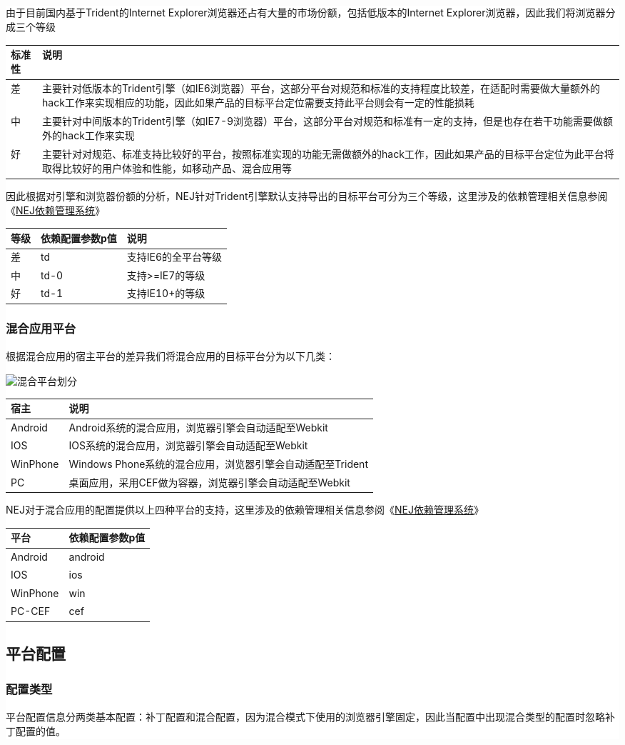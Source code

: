 由于目前国内基于Trident的Internet Explorer浏览器还占有大量的市场份额，包括低版本的Internet Explorer浏览器，因此我们将浏览器分成三个等级

| 标准性 | 说明 |
| :--- | :--- |
| 差 | 主要针对低版本的Trident引擎（如IE6浏览器）平台，这部分平台对规范和标准的支持程度比较差，在适配时需要做大量额外的hack工作来实现相应的功能，因此如果产品的目标平台定位需要支持此平台则会有一定的性能损耗 |
| 中 | 主要针对中间版本的Trident引擎（如IE7-9浏览器）平台，这部分平台对规范和标准有一定的支持，但是也存在若干功能需要做额外的hack工作来实现 |
| 好 | 主要针对对规范、标准支持比较好的平台，按照标准实现的功能无需做额外的hack工作，因此如果产品的目标平台定位为此平台将取得比较好的用户体验和性能，如移动产品、混合应用等 |

因此根据对引擎和浏览器份额的分析，NEJ针对Trident引擎默认支持导出的目标平台可分为三个等级，这里涉及的依赖管理相关信息参阅《[NEJ依赖管理系统](./DEPENDENCY.md)》

| 等级 | 依赖配置参数p值 | 说明 |
| :--- | :--- | :--- |
| 差 |   td |    支持IE6的全平台等级 |
| 中 |   td-0 |  支持>=IE7的等级 |
| 好 |   td-1 |  支持IE10+的等级 |

### 混合应用平台

根据混合应用的宿主平台的差异我们将混合应用的目标平台分为以下几类：

![混合平台划分](http://img1.ph.126.net/1VV98yGBpj3E2KPaa9M3jg==/6608853232771155778.png)

| 宿主     | 说明 |
| :---     | :--- |
| Android  | Android系统的混合应用，浏览器引擎会自动适配至Webkit |
| IOS      | IOS系统的混合应用，浏览器引擎会自动适配至Webkit |
| WinPhone | Windows Phone系统的混合应用，浏览器引擎会自动适配至Trident |
| PC       | 桌面应用，采用CEF做为容器，浏览器引擎会自动适配至Webkit |

NEJ对于混合应用的配置提供以上四种平台的支持，这里涉及的依赖管理相关信息参阅《[NEJ依赖管理系统](./DEPENDENCY.md)》

| 平台     | 依赖配置参数p值 |
| :---     | :--- |
| Android  | android |
| IOS      | ios |
| WinPhone | win |
| PC-CEF   | cef |

## 平台配置

### 配置类型

平台配置信息分两类基本配置：补丁配置和混合配置，因为混合模式下使用的浏览器引擎固定，因此当配置中出现混合类型的配置时忽略补丁配置的值。
